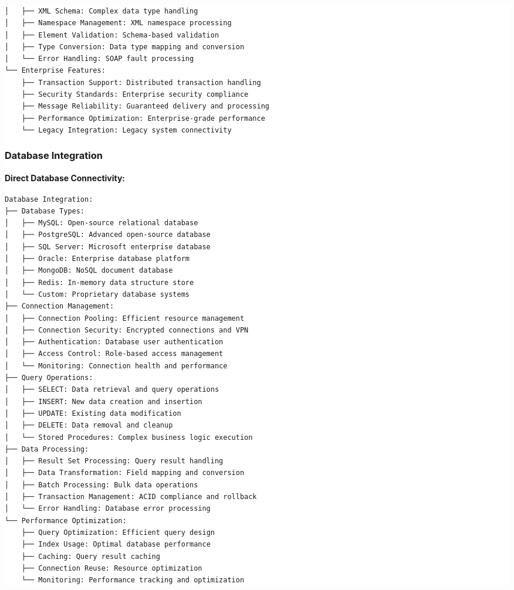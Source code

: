 ```
│   ├── XML Schema: Complex data type handling
│   ├── Namespace Management: XML namespace processing
│   ├── Element Validation: Schema-based validation
│   ├── Type Conversion: Data type mapping and conversion
│   └── Error Handling: SOAP fault processing
└── Enterprise Features:
    ├── Transaction Support: Distributed transaction handling
    ├── Security Standards: Enterprise security compliance
    ├── Message Reliability: Guaranteed delivery and processing
    ├── Performance Optimization: Enterprise-grade performance
    └── Legacy Integration: Legacy system connectivity
```

### Database Integration

**Direct Database Connectivity:**
```
Database Integration:
├── Database Types:
│   ├── MySQL: Open-source relational database
│   ├── PostgreSQL: Advanced open-source database
│   ├── SQL Server: Microsoft enterprise database
│   ├── Oracle: Enterprise database platform
│   ├── MongoDB: NoSQL document database
│   ├── Redis: In-memory data structure store
│   └── Custom: Proprietary database systems
├── Connection Management:
│   ├── Connection Pooling: Efficient resource management
│   ├── Connection Security: Encrypted connections and VPN
│   ├── Authentication: Database user authentication
│   ├── Access Control: Role-based access management
│   └── Monitoring: Connection health and performance
├── Query Operations:
│   ├── SELECT: Data retrieval and query operations
│   ├── INSERT: New data creation and insertion
│   ├── UPDATE: Existing data modification
│   ├── DELETE: Data removal and cleanup
│   └── Stored Procedures: Complex business logic execution
├── Data Processing:
│   ├── Result Set Processing: Query result handling
│   ├── Data Transformation: Field mapping and conversion
│   ├── Batch Processing: Bulk data operations
│   ├── Transaction Management: ACID compliance and rollback
│   └── Error Handling: Database error processing
└── Performance Optimization:
    ├── Query Optimization: Efficient query design
    ├── Index Usage: Optimal database performance
    ├── Caching: Query result caching
    ├── Connection Reuse: Resource optimization
    └── Monitoring: Performance tracking and optimization
```
